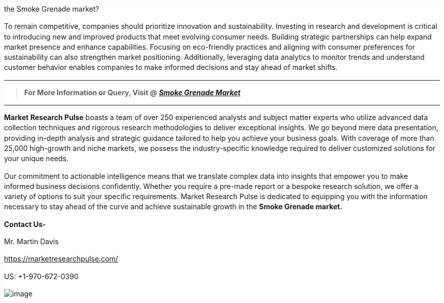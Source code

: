 the Smoke Grenade market?</strong></p><p>To remain competitive, companies should prioritize innovation and sustainability. Investing in research and development is critical to introducing new and improved products that meet evolving consumer needs. Building strategic partnerships can help expand market presence and enhance capabilities. Focusing on eco-friendly practices and aligning with consumer preferences for sustainability can also strengthen market positioning. Additionally, leveraging data analytics to monitor trends and understand customer behavior enables companies to make informed decisions and stay ahead of market shifts.</p><hr /><blockquote><p><strong>For More Information or Query, Visit @&nbsp;<em><a href="https://marketresearchpulse.com/report/71441/smoke-grenade-market?utm_source=Linkedin&utm_medium=030">Smoke Grenade Market</a></em></strong></p></blockquote><hr /><p><strong>Market Research Pulse</strong> boasts a team of over 250 experienced analysts and subject matter experts who utilize advanced data collection techniques and rigorous research methodologies to deliver exceptional insights. We go beyond mere data presentation, providing in-depth analysis and strategic guidance tailored to help you achieve your business goals. With coverage of more than 25,000 high-growth and niche markets, we possess the industry-specific knowledge required to deliver customized solutions for your unique needs.</p><p>Our commitment to actionable intelligence means that we translate complex data into insights that empower you to make informed business decisions confidently. Whether you require a pre-made report or a bespoke research solution, we offer a variety of options to suit your specific requirements. Market Research Pulse is dedicated to equipping you with the information necessary to stay ahead of the curve and achieve sustainable growth in the <strong>Smoke Grenade market.</strong></p><p><strong>Contact Us-</strong></p><p>Mr. Martin Davis</p><p>https://marketresearchpulse.com/</p><p>US: +1-970-672-0390</p>
![image](https://github.com/user-attachments/assets/6d682417-5d26-47a2-91d0-fa3494a303f3)
